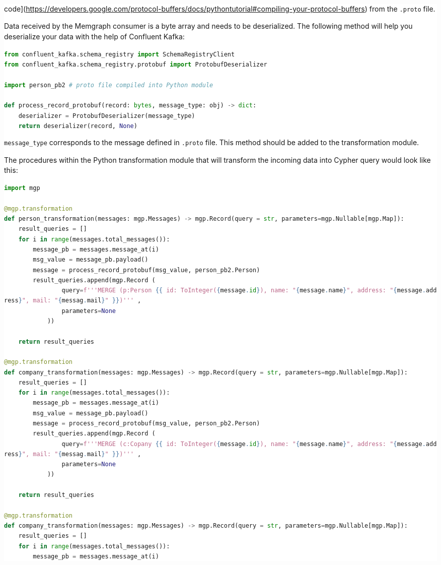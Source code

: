 code](https://developers.google.com/protocol-buffers/docs/pythontutorial#compiling-your-protocol-buffers)
from the `.proto` file.

Data received by the Memgraph consumer is a byte array and needs to be
deserialized. The following method will help you deserialize your data with the
help of Confluent Kafka:

```python
from confluent_kafka.schema_registry import SchemaRegistryClient
from confluent_kafka.schema_registry.protobuf import ProtobufDeserializer

import person_pb2 # proto file compiled into Python module

def process_record_protobuf(record: bytes, message_type: obj) -> dict:
    deserializer = ProtobufDeserializer(message_type)
    return deserializer(record, None)
```

`message_type` corresponds to the message defined in `.proto` file. This method
should be added to the transformation module.

The procedures within the Python transformation module that will transform the incoming
data into Cypher query would look like this:

```python
import mgp

@mgp.transformation
def person_transformation(messages: mgp.Messages) -> mgp.Record(query = str, parameters=mgp.Nullable[mgp.Map]):
    result_queries = []
    for i in range(messages.total_messages()):
        message_pb = messages.message_at(i)
        msg_value = message_pb.payload()
        message = process_record_protobuf(msg_value, person_pb2.Person)
        result_queries.append(mgp.Record (
                query=f'''MERGE (p:Person {{ id: ToInteger({message.id}), name: "{message.name}", address: "{message.address}", mail: "{messag.mail}" }})''' ,
                parameters=None
            ))

    return result_queries

@mgp.transformation
def company_transformation(messages: mgp.Messages) -> mgp.Record(query = str, parameters=mgp.Nullable[mgp.Map]):
    result_queries = []
    for i in range(messages.total_messages()):
        message_pb = messages.message_at(i)
        msg_value = message_pb.payload()
        message = process_record_protobuf(msg_value, person_pb2.Person)
        result_queries.append(mgp.Record (
                query=f'''MERGE (c:Copany {{ id: ToInteger({message.id}), name: "{message.name}", address: "{message.address}", mail: "{messag.mail}" }})''' ,
                parameters=None
            ))

    return result_queries

@mgp.transformation
def company_transformation(messages: mgp.Messages) -> mgp.Record(query = str, parameters=mgp.Nullable[mgp.Map]):
    result_queries = []
    for i in range(messages.total_messages()):
        message_pb = messages.message_at(i)
```